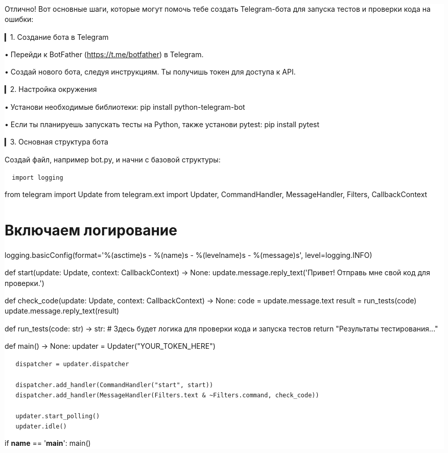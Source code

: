 Отлично! Вот основные шаги, которые могут помочь тебе создать Telegram-бота для запуска тестов и проверки кода на ошибки:

▎1. Создание бота в Telegram

   • Перейди к BotFather (https://t.me/botfather) в Telegram.

   • Создай нового бота, следуя инструкциям. Ты получишь токен для доступа к API.

▎2. Настройка окружения

   • Установи необходимые библиотеки:
          pip install python-telegram-bot
     

   • Если ты планируешь запускать тесты на Python, также установи pytest:
          pip install pytest
     

▎3. Основная структура бота

   Создай файл, например bot.py, и начни с базовой структуры:

      import logging
   from telegram import Update
   from telegram.ext import Updater, CommandHandler, MessageHandler, Filters, CallbackContext

   # Включаем логирование
   logging.basicConfig(format='%(asctime)s - %(name)s - %(levelname)s - %(message)s',
                       level=logging.INFO)

   def start(update: Update, context: CallbackContext) -> None:
       update.message.reply_text('Привет! Отправь мне свой код для проверки.')

   def check_code(update: Update, context: CallbackContext) -> None:
       code = update.message.text
       result = run_tests(code)
       update.message.reply_text(result)

   def run_tests(code: str) -> str:
       # Здесь будет логика для проверки кода и запуска тестов
       return "Результаты тестирования..."

   def main() -> None:
       updater = Updater("YOUR_TOKEN_HERE")

       dispatcher = updater.dispatcher

       dispatcher.add_handler(CommandHandler("start", start))
       dispatcher.add_handler(MessageHandler(Filters.text & ~Filters.command, check_code))

       updater.start_polling()
       updater.idle()

   if __name__ == '__main__':
       main()
   